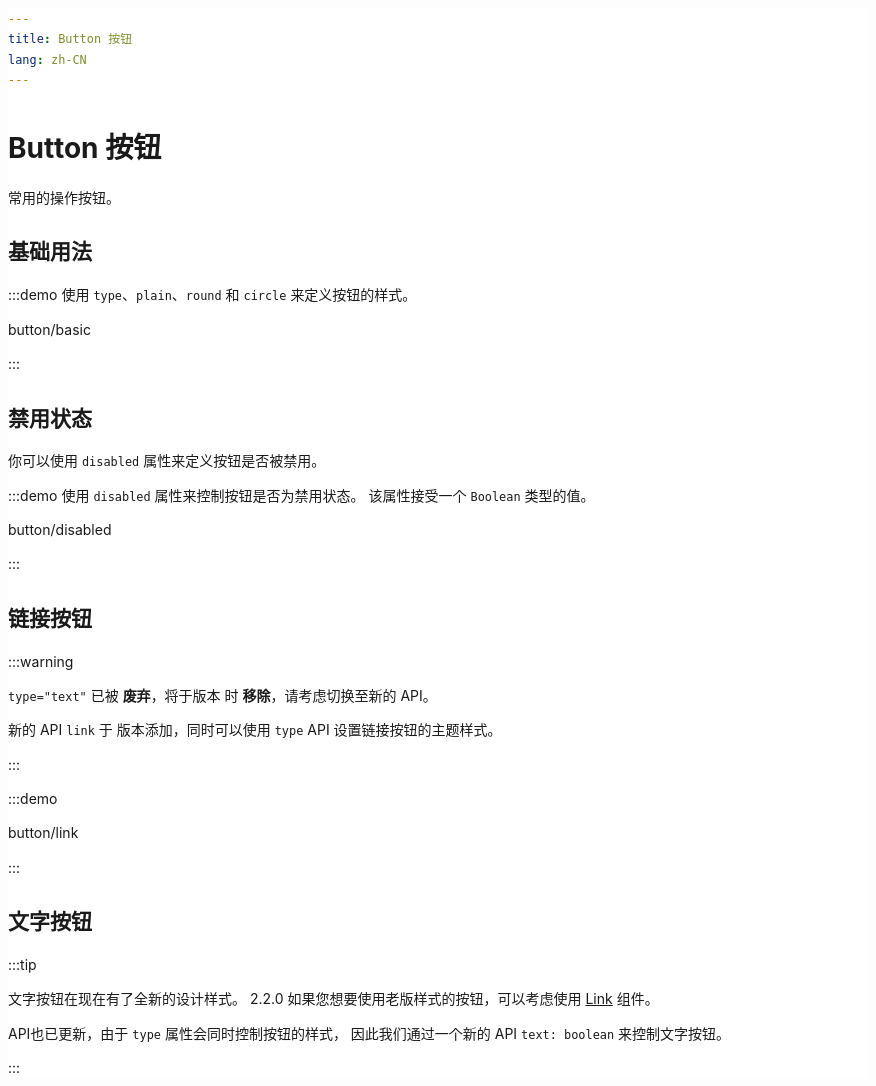 ```yaml
---
title: Button 按钮
lang: zh-CN
---
```


# Button 按钮

常用的操作按钮。

## 基础用法

:::demo 使用 `type`、`plain`、`round` 和 `circle` 来定义按钮的样式。

button/basic

:::

## 禁用状态

你可以使用 `disabled` 属性来定义按钮是否被禁用。

:::demo 使用 `disabled` 属性来控制按钮是否为禁用状态。 该属性接受一个 `Boolean` 类型的值。

button/disabled

:::

## 链接按钮

:::warning

`type="text"` 已被 **废弃**，将于版本<VersionTag version="3.0.0" /> 时 **移除**，请考虑切换至新的 API。

新的 API `link` 于<VersionTag version="2.2.1" /> 版本添加，同时可以使用 `type` API 设置链接按钮的主题样式。

:::

:::demo

button/link

:::

## 文字按钮

:::tip

文字按钮在现在有了全新的设计样式。 <el-tag round effect="plain" size="small">2.2.0</el-tag> 如果您想要使用老版样式的按钮，可以考虑使用 [Link](./link.md#basic) 组件。

API也已更新，由于 `type` 属性会同时控制按钮的样式， 因此我们通过一个新的 API `text: boolean` 来控制文字按钮。

:::
